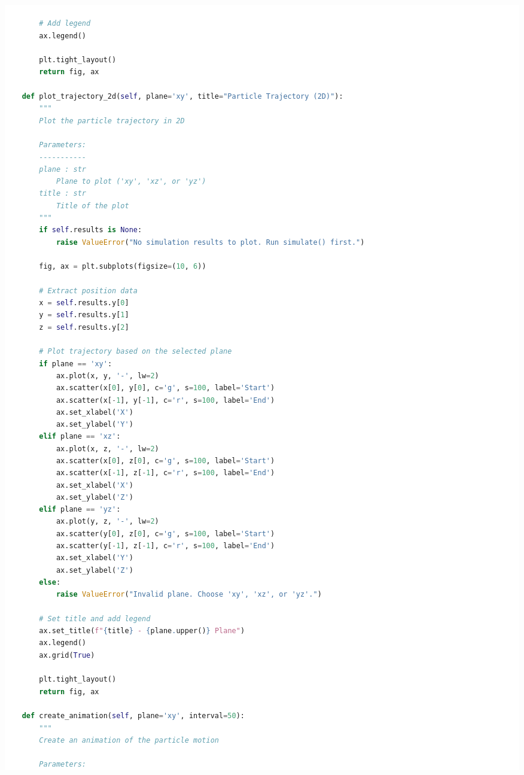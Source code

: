 ```python
        
        # Add legend
        ax.legend()
        
        plt.tight_layout()
        return fig, ax
    
    def plot_trajectory_2d(self, plane='xy', title="Particle Trajectory (2D)"):
        """
        Plot the particle trajectory in 2D
        
        Parameters:
        -----------
        plane : str
            Plane to plot ('xy', 'xz', or 'yz')
        title : str
            Title of the plot
        """
        if self.results is None:
            raise ValueError("No simulation results to plot. Run simulate() first.")
        
        fig, ax = plt.subplots(figsize=(10, 6))
        
        # Extract position data
        x = self.results.y[0]
        y = self.results.y[1]
        z = self.results.y[2]
        
        # Plot trajectory based on the selected plane
        if plane == 'xy':
            ax.plot(x, y, '-', lw=2)
            ax.scatter(x[0], y[0], c='g', s=100, label='Start')
            ax.scatter(x[-1], y[-1], c='r', s=100, label='End')
            ax.set_xlabel('X')
            ax.set_ylabel('Y')
        elif plane == 'xz':
            ax.plot(x, z, '-', lw=2)
            ax.scatter(x[0], z[0], c='g', s=100, label='Start')
            ax.scatter(x[-1], z[-1], c='r', s=100, label='End')
            ax.set_xlabel('X')
            ax.set_ylabel('Z')
        elif plane == 'yz':
            ax.plot(y, z, '-', lw=2)
            ax.scatter(y[0], z[0], c='g', s=100, label='Start')
            ax.scatter(y[-1], z[-1], c='r', s=100, label='End')
            ax.set_xlabel('Y')
            ax.set_ylabel('Z')
        else:
            raise ValueError("Invalid plane. Choose 'xy', 'xz', or 'yz'.")
        
        # Set title and add legend
        ax.set_title(f"{title} - {plane.upper()} Plane")
        ax.legend()
        ax.grid(True)
        
        plt.tight_layout()
        return fig, ax
    
    def create_animation(self, plane='xy', interval=50):
        """
        Create an animation of the particle motion
        
        Parameters:
```